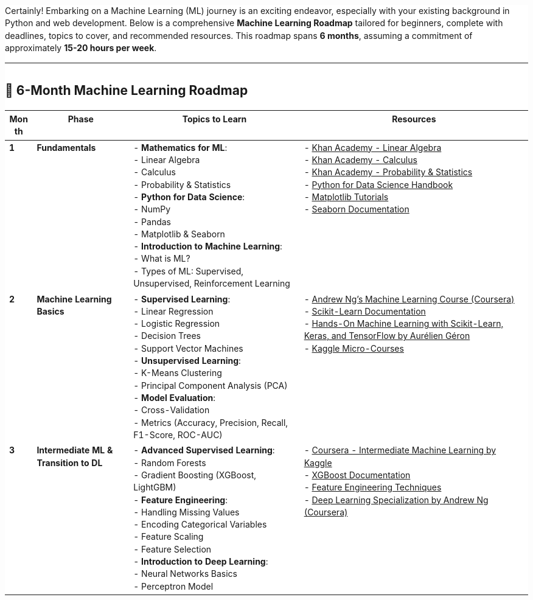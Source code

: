 

Certainly! Embarking on a Machine Learning (ML) journey is an exciting endeavor, especially with your existing background in Python and web development. Below is a comprehensive **Machine Learning Roadmap** tailored for beginners, complete with deadlines, topics to cover, and recommended resources. This roadmap spans **6 months**, assuming a commitment of approximately **15-20 hours per week**.

---

## 📅 **6-Month Machine Learning Roadmap**

| **Month** | **Phase**                              | **Topics to Learn**                                                                                                                                                                                                                                                                                                                                                                                                                                                                                                             | **Resources**                                                                                                                                                                                                                                                                                                                                                                                                                                                                                                  |
| --------- | -------------------------------------- | ------------------------------------------------------------------------------------------------------------------------------------------------------------------------------------------------------------------------------------------------------------------------------------------------------------------------------------------------------------------------------------------------------------------------------------------------------------------------------------------------------------------------------- | -------------------------------------------------------------------------------------------------------------------------------------------------------------------------------------------------------------------------------------------------------------------------------------------------------------------------------------------------------------------------------------------------------------------------------------------------------------------------------------------------------------- |
| **1**     | **Fundamentals**                       | - **Mathematics for ML**:<br>  - Linear Algebra<br>  - Calculus<br>  - Probability & Statistics<br>- **Python for Data Science**:<br>  - NumPy<br>  - Pandas<br>  - Matplotlib & Seaborn<br>- **Introduction to Machine Learning**:<br>  - What is ML?<br>  - Types of ML: Supervised, Unsupervised, Reinforcement Learning                                                                                                                                                                                                     | - [Khan Academy - Linear Algebra](https://www.khanacademy.org/math/linear-algebra)<br>- [Khan Academy - Calculus](https://www.khanacademy.org/math/calculus-1)<br>- [Khan Academy - Probability & Statistics](https://www.khanacademy.org/math/statistics-probability)<br>- [Python for Data Science Handbook](https://jakevdp.github.io/PythonDataScienceHandbook/)<br>- [Matplotlib Tutorials](https://matplotlib.org/stable/tutorials/index.html)<br>- [Seaborn Documentation](https://seaborn.pydata.org/) |
| **2**     | **Machine Learning Basics**            | - **Supervised Learning**:<br>  - Linear Regression<br>  - Logistic Regression<br>  - Decision Trees<br>  - Support Vector Machines<br>- **Unsupervised Learning**:<br>  - K-Means Clustering<br>  - Principal Component Analysis (PCA)<br>- **Model Evaluation**:<br>  - Cross-Validation<br>  - Metrics (Accuracy, Precision, Recall, F1-Score, ROC-AUC)                                                                                                                                                                      | - [Andrew Ng’s Machine Learning Course (Coursera)](https://www.coursera.org/learn/machine-learning)<br>- [Scikit-Learn Documentation](https://scikit-learn.org/stable/documentation.html)<br>- [Hands-On Machine Learning with Scikit-Learn, Keras, and TensorFlow by Aurélien Géron](https://www.oreilly.com/library/view/hands-on-machine-learning/9781492032632/)<br>- [Kaggle Micro-Courses](https://www.kaggle.com/learn/overview)                                                                        |
| **3**     | **Intermediate ML & Transition to DL** | - **Advanced Supervised Learning**:<br>  - Random Forests<br>  - Gradient Boosting (XGBoost, LightGBM)<br>- **Feature Engineering**:<br>  - Handling Missing Values<br>  - Encoding Categorical Variables<br>  - Feature Scaling<br>  - Feature Selection<br>- **Introduction to Deep Learning**:<br>  - Neural Networks Basics<br>  - Perceptron Model                                                                                                                                                                         | - [Coursera - Intermediate Machine Learning by Kaggle](https://www.coursera.org/learn/intermediate-machine-learning)<br>- [XGBoost Documentation](https://xgboost.readthedocs.io/en/latest/)<br>- [Feature Engineering Techniques](https://www.kaggle.com/learn/feature-engineering)<br>- [Deep Learning Specialization by Andrew Ng (Coursera)](https://www.coursera.org/specializations/deep-learning)                                                                                                       |